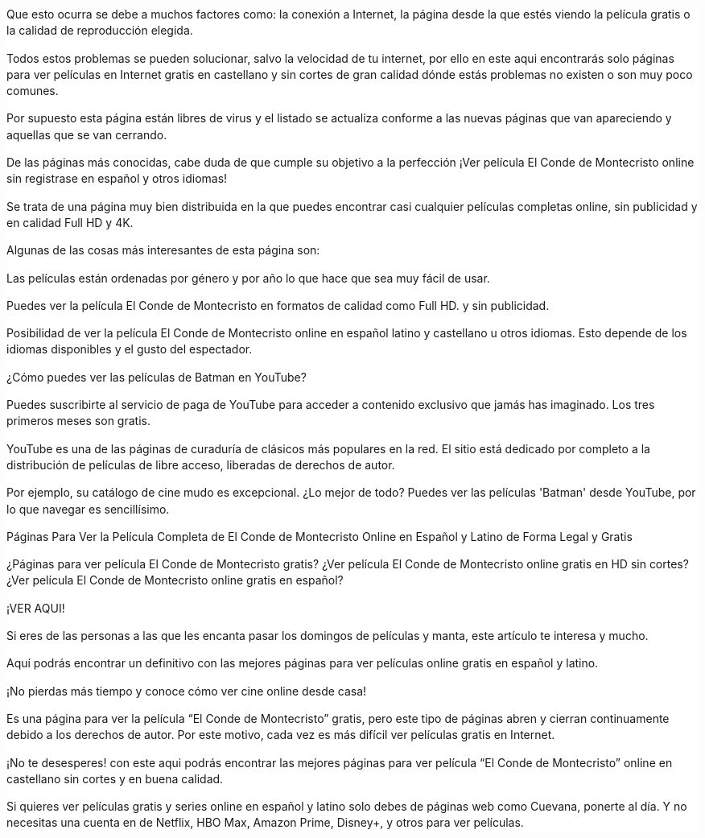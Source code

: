 Que esto ocurra se debe a muchos factores como: la conexión a Internet, la página desde la que estés viendo la película gratis o la calidad de reproducción elegida.

Todos estos problemas se pueden solucionar, salvo la velocidad de tu internet, por ello en este aqui encontrarás solo páginas para ver películas en Internet gratis en castellano y sin cortes de gran calidad dónde estás problemas no existen o son muy poco comunes.

Por supuesto esta página están libres de virus y el listado se actualiza conforme a las nuevas páginas que van apareciendo y aquellas que se van cerrando.

De las páginas más conocidas, cabe duda de que cumple su objetivo a la perfección ¡Ver película El Conde de Montecristo online sin registrase en español y otros idiomas!

Se trata de una página muy bien distribuida en la que puedes encontrar casi cualquier películas completas online, sin publicidad y en calidad Full HD y 4K.

Algunas de las cosas más interesantes de esta página son:

Las películas están ordenadas por género y por año lo que hace que sea muy fácil de usar.

Puedes ver la película El Conde de Montecristo en formatos de calidad como Full HD. y sin publicidad.

Posibilidad de ver la película El Conde de Montecristo online en español latino y castellano u otros idiomas. Esto depende de los idiomas disponibles y el gusto del espectador.

¿Cómo puedes ver las películas de Batman en YouTube?

Puedes suscribirte al servicio de paga de YouTube para acceder a contenido exclusivo que jamás has imaginado. Los tres primeros meses son gratis.

YouTube es una de las páginas de curaduría de clásicos más populares en la red. El sitio está dedicado por completo a la distribución de películas de libre acceso, liberadas de derechos de autor.

Por ejemplo, su catálogo de cine mudo es excepcional. ¿Lo mejor de todo? Puedes ver las películas 'Batman' desde YouTube, por lo que navegar es sencillísimo.

Páginas Para Ver la Película Completa de El Conde de Montecristo Online en Español y Latino de Forma Legal y Gratis

¿Páginas para ver película El Conde de Montecristo gratis? ¿Ver película El Conde de Montecristo online gratis en HD sin cortes? ¿Ver película El Conde de Montecristo online gratis en español?

¡VER AQUI!

Si eres de las personas a las que les encanta pasar los domingos de películas y manta, este artículo te interesa y mucho.

Aquí podrás encontrar un definitivo con las mejores páginas para ver películas online gratis en español y latino.

¡No pierdas más tiempo y conoce cómo ver cine online desde casa!

Es una página para ver la película “El Conde de Montecristo” gratis, pero este tipo de páginas abren y cierran continuamente debido a los derechos de autor. Por este motivo, cada vez es más difícil ver películas gratis en Internet.

¡No te desesperes! con este aqui podrás encontrar las mejores páginas para ver película “El Conde de Montecristo” online en castellano sin cortes y en buena calidad.

Si quieres ver películas gratis y series online en español y latino solo debes de páginas web como Cuevana, ponerte al día. Y no necesitas una cuenta en de Netflix, HBO Max, Amazon Prime, Disney+, y otros para ver películas.
